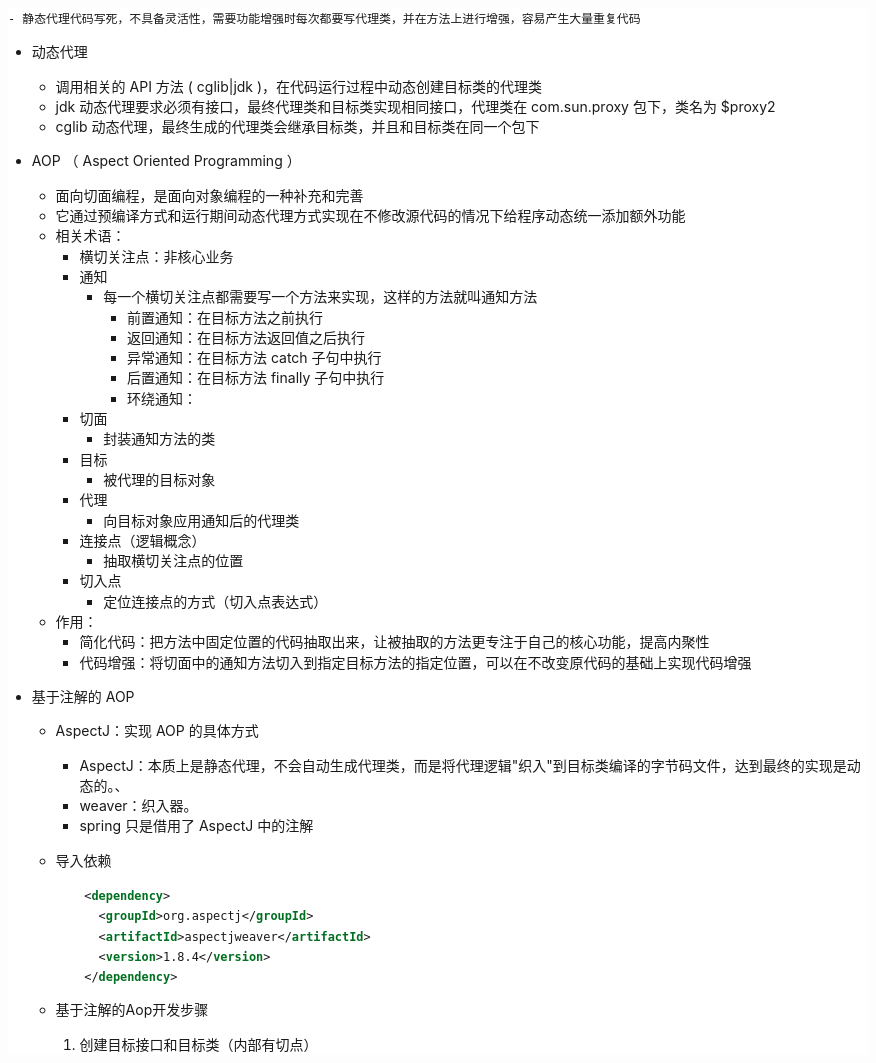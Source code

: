     - 静态代理代码写死，不具备灵活性，需要功能增强时每次都要写代理类，并在方法上进行增强，容易产生大量重复代码

  - 动态代理

    - 调用相关的 API 方法 ( cglib|jdk )，在代码运行过程中动态创建目标类的代理类
    - jdk 动态代理要求必须有接口，最终代理类和目标类实现相同接口，代理类在 com.sun.proxy 包下，类名为 $proxy2
    - cglib 动态代理，最终生成的代理类会继承目标类，并且和目标类在同一个包下

- AOP （ Aspect Oriented Programming ）

  - 面向切面编程，是面向对象编程的一种补充和完善
  - 它通过预编译方式和运行期间动态代理方式实现在不修改源代码的情况下给程序动态统一添加额外功能
  - 相关术语：
    - 横切关注点：非核心业务
    - 通知
      - 每一个横切关注点都需要写一个方法来实现，这样的方法就叫通知方法
        - 前置通知：在目标方法之前执行
        - 返回通知：在目标方法返回值之后执行
        - 异常通知：在目标方法 catch 子句中执行
        - 后置通知：在目标方法 finally 子句中执行
        - 环绕通知：
    - 切面
      - 封装通知方法的类
    - 目标
      - 被代理的目标对象
    - 代理
      - 向目标对象应用通知后的代理类
    - 连接点（逻辑概念）
      - 抽取横切关注点的位置
    - 切入点
      - 定位连接点的方式（切入点表达式）
  - 作用：
    - 简化代码：把方法中固定位置的代码抽取出来，让被抽取的方法更专注于自己的核心功能，提高内聚性
    - 代码增强：将切面中的通知方法切入到指定目标方法的指定位置，可以在不改变原代码的基础上实现代码增强
  
- 基于注解的 AOP

  - AspectJ：实现 AOP 的具体方式

    - AspectJ：本质上是静态代理，不会自动生成代理类，而是将代理逻辑"织入"到目标类编译的字节码文件，达到最终的实现是动态的。、
    - weaver：织入器。
    - spring 只是借用了 AspectJ 中的注解

  - 导入依赖

    ```xml
        <dependency>
          <groupId>org.aspectj</groupId>
          <artifactId>aspectjweaver</artifactId>
          <version>1.8.4</version>
        </dependency>
    ```

  - 基于注解的Aop开发步骤

    1. 创建目标接口和目标类（内部有切点）
